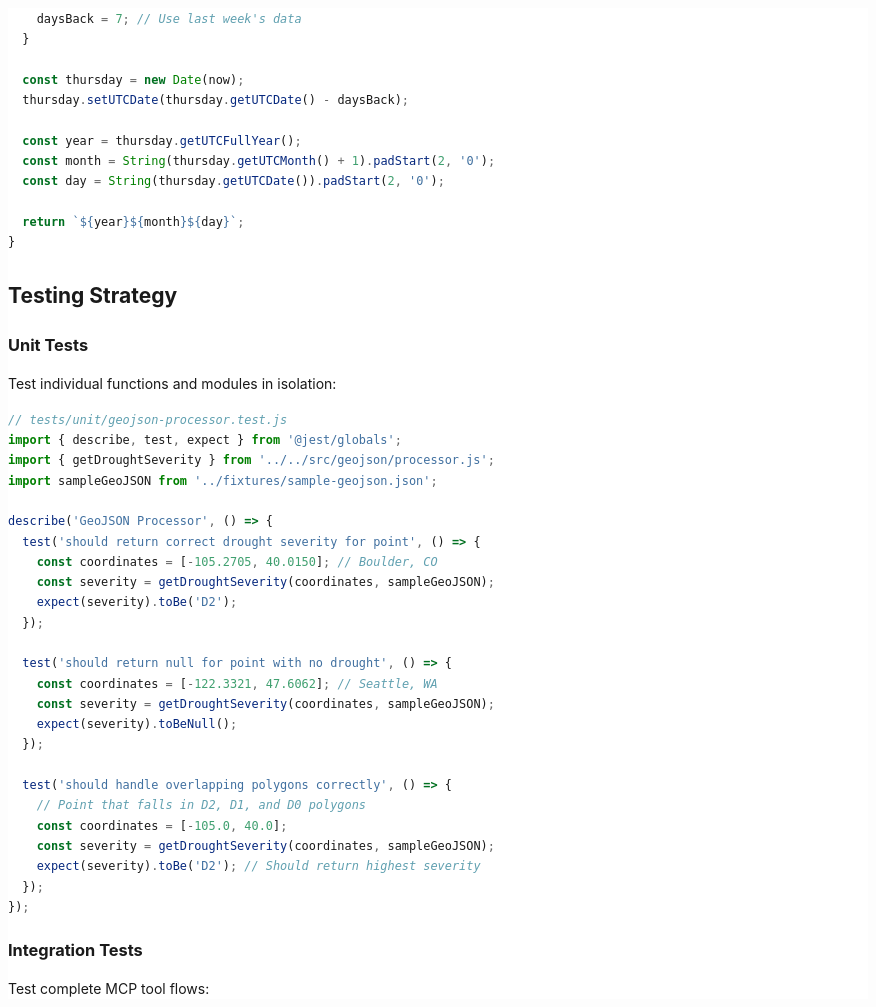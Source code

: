 ```javascript
    daysBack = 7; // Use last week's data
  }

  const thursday = new Date(now);
  thursday.setUTCDate(thursday.getUTCDate() - daysBack);

  const year = thursday.getUTCFullYear();
  const month = String(thursday.getUTCMonth() + 1).padStart(2, '0');
  const day = String(thursday.getUTCDate()).padStart(2, '0');

  return `${year}${month}${day}`;
}
```

## Testing Strategy

### Unit Tests

Test individual functions and modules in isolation:

```javascript
// tests/unit/geojson-processor.test.js
import { describe, test, expect } from '@jest/globals';
import { getDroughtSeverity } from '../../src/geojson/processor.js';
import sampleGeoJSON from '../fixtures/sample-geojson.json';

describe('GeoJSON Processor', () => {
  test('should return correct drought severity for point', () => {
    const coordinates = [-105.2705, 40.0150]; // Boulder, CO
    const severity = getDroughtSeverity(coordinates, sampleGeoJSON);
    expect(severity).toBe('D2');
  });

  test('should return null for point with no drought', () => {
    const coordinates = [-122.3321, 47.6062]; // Seattle, WA
    const severity = getDroughtSeverity(coordinates, sampleGeoJSON);
    expect(severity).toBeNull();
  });

  test('should handle overlapping polygons correctly', () => {
    // Point that falls in D2, D1, and D0 polygons
    const coordinates = [-105.0, 40.0];
    const severity = getDroughtSeverity(coordinates, sampleGeoJSON);
    expect(severity).toBe('D2'); // Should return highest severity
  });
});
```

### Integration Tests

Test complete MCP tool flows:
